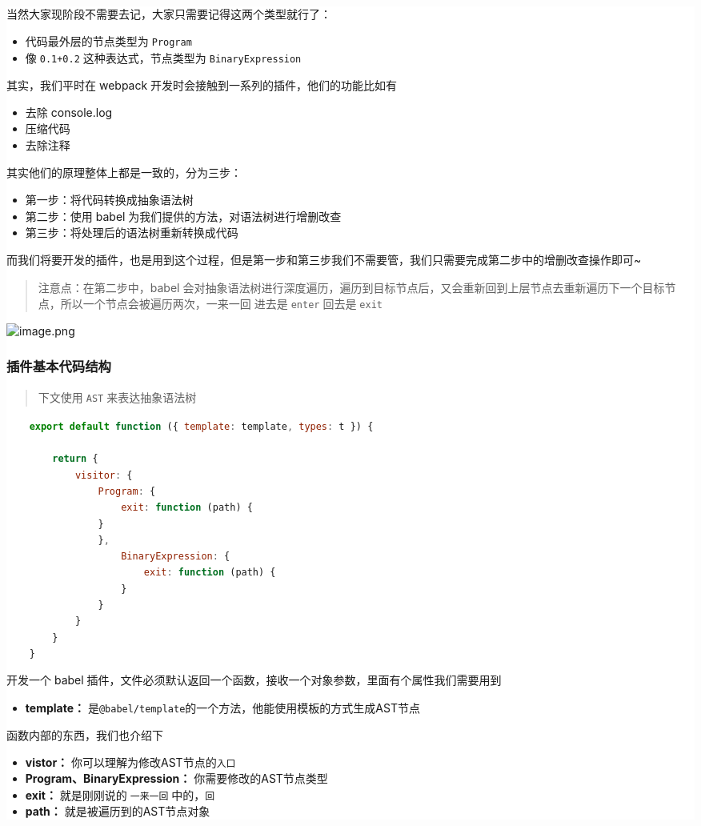 当然大家现阶段不需要去记，大家只需要记得这两个类型就行了：

*   代码最外层的节点类型为 `Program`
*   像 `0.1+0.2` 这种表达式，节点类型为 `BinaryExpression`

其实，我们平时在 webpack 开发时会接触到一系列的插件，他们的功能比如有

*   去除 console.log
*   压缩代码
*   去除注释

其实他们的原理整体上都是一致的，分为三步：

*   第一步：将代码转换成抽象语法树
*   第二步：使用 babel 为我们提供的方法，对语法树进行增删改查
*   第三步：将处理后的语法树重新转换成代码

而我们将要开发的插件，也是用到这个过程，但是第一步和第三步我们不需要管，我们只需要完成第二步中的增删改查操作即可~

> 注意点：在第二步中，babel 会对抽象语法树进行深度遍历，遍历到目标节点后，又会重新回到上层节点去重新遍历下一个目标节点，所以一个节点会被遍历两次，一来一回 进去是 `enter` 回去是 `exit`

![image.png](/images/jueJin/6ccb757b3b264aa.png)

### 插件基本代码结构

> 下文使用 `AST` 来表达抽象语法树

```js
    export default function ({ template: template, types: t }) {
    
        return {
            visitor: {
                Program: {
                    exit: function (path) {
                }
                },
                    BinaryExpression: {
                        exit: function (path) {
                    }
                }
            }
        }
    }
```

开发一个 babel 插件，文件必须默认返回一个函数，接收一个对象参数，里面有个属性我们需要用到

*   **template：** 是`@babel/template`的一个方法，他能使用模板的方式生成AST节点

函数内部的东西，我们也介绍下

*   **vistor：** 你可以理解为修改AST节点的`入口`
*   **Program、BinaryExpression：** 你需要修改的AST节点类型
*   **exit：** 就是刚刚说的 `一来一回` 中的，`回`
*   **path：** 就是被遍历到的AST节点对象
